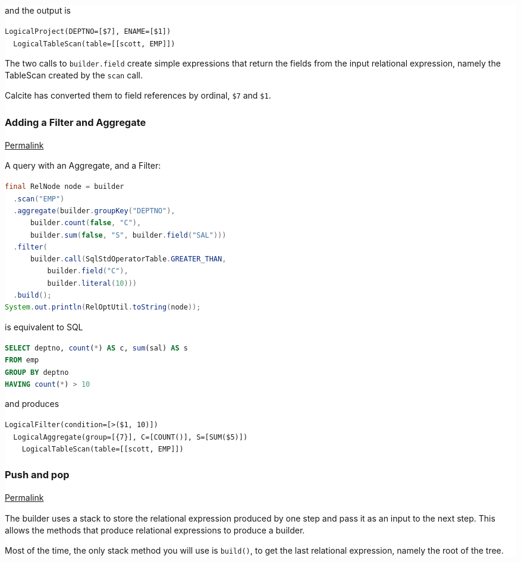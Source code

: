 and the output is

```text
LogicalProject(DEPTNO=[$7], ENAME=[$1])
  LogicalTableScan(table=[[scott, EMP]])
```

The two calls to `builder.field` create simple expressions that return the fields from the input relational expression, namely the TableScan created by the `scan` call.

Calcite has converted them to field references by ordinal, `$7` and `$1`.

### Adding a Filter and Aggregate
[Permalink](https://calcite.apache.org/docs/algebra.html#adding-a-filter-and-aggregate "Permalink")

A query with an Aggregate, and a Filter:

```java
final RelNode node = builder
  .scan("EMP")
  .aggregate(builder.groupKey("DEPTNO"),
      builder.count(false, "C"),
      builder.sum(false, "S", builder.field("SAL")))
  .filter(
      builder.call(SqlStdOperatorTable.GREATER_THAN,
          builder.field("C"),
          builder.literal(10)))
  .build();
System.out.println(RelOptUtil.toString(node));
```

is equivalent to SQL

```sql
SELECT deptno, count(*) AS c, sum(sal) AS s
FROM emp
GROUP BY deptno
HAVING count(*) > 10
```

and produces

```text
LogicalFilter(condition=[>($1, 10)])
  LogicalAggregate(group=[{7}], C=[COUNT()], S=[SUM($5)])
    LogicalTableScan(table=[[scott, EMP]])
```

### Push and pop
[Permalink](https://calcite.apache.org/docs/algebra.html#push-and-pop "Permalink")

The builder uses a stack to store the relational expression produced by one step and pass it as an input to the next step. This allows the methods that produce relational expressions to produce a builder.

Most of the time, the only stack method you will use is `build()`, to get the last relational expression, namely the root of the tree.
